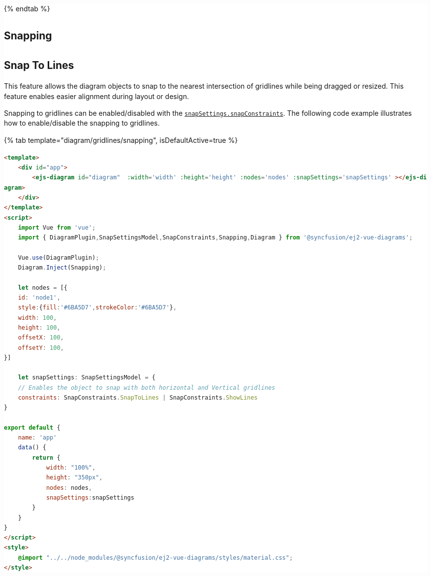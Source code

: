 
{% endtab %}

## Snapping

## Snap To Lines

This feature allows the diagram objects to snap to the nearest intersection of gridlines while being dragged or resized. This feature enables easier alignment during layout or design.

Snapping to gridlines can be enabled/disabled with the [`snapSettings.snapConstraints`](../api/diagram/snapSettings#constraints-SnapConstraints). The following code example illustrates how to enable/disable the snapping to gridlines.

{% tab template="diagram/gridlines/snapping", isDefaultActive=true %}

```html
<template>
    <div id="app">
        <ejs-diagram id="diagram"  :width='width' :height='height' :nodes='nodes' :snapSettings='snapSettings' ></ejs-diagram>
    </div>
</template>
<script>
    import Vue from 'vue';
    import { DiagramPlugin,SnapSettingsModel,SnapConstraints,Snapping,Diagram } from '@syncfusion/ej2-vue-diagrams';

    Vue.use(DiagramPlugin);
    Diagram.Inject(Snapping);

    let nodes = [{
    id: 'node1',
    style:{fill:'#6BA5D7',strokeColor:'#6BA5D7'},
    width: 100,
    height: 100,
    offsetX: 100,
    offsetY: 100,
}]

    let snapSettings: SnapSettingsModel = {
    // Enables the object to snap with both horizontal and Vertical gridlines
    constraints: SnapConstraints.SnapToLines | SnapConstraints.ShowLines
}

export default {
    name: 'app'
    data() {
        return {
            width: "100%",
            height: "350px",
            nodes: nodes,
            snapSettings:snapSettings
        }
    }
}
</script>
<style>
    @import "../../node_modules/@syncfusion/ej2-vue-diagrams/styles/material.css";
</style>
```
